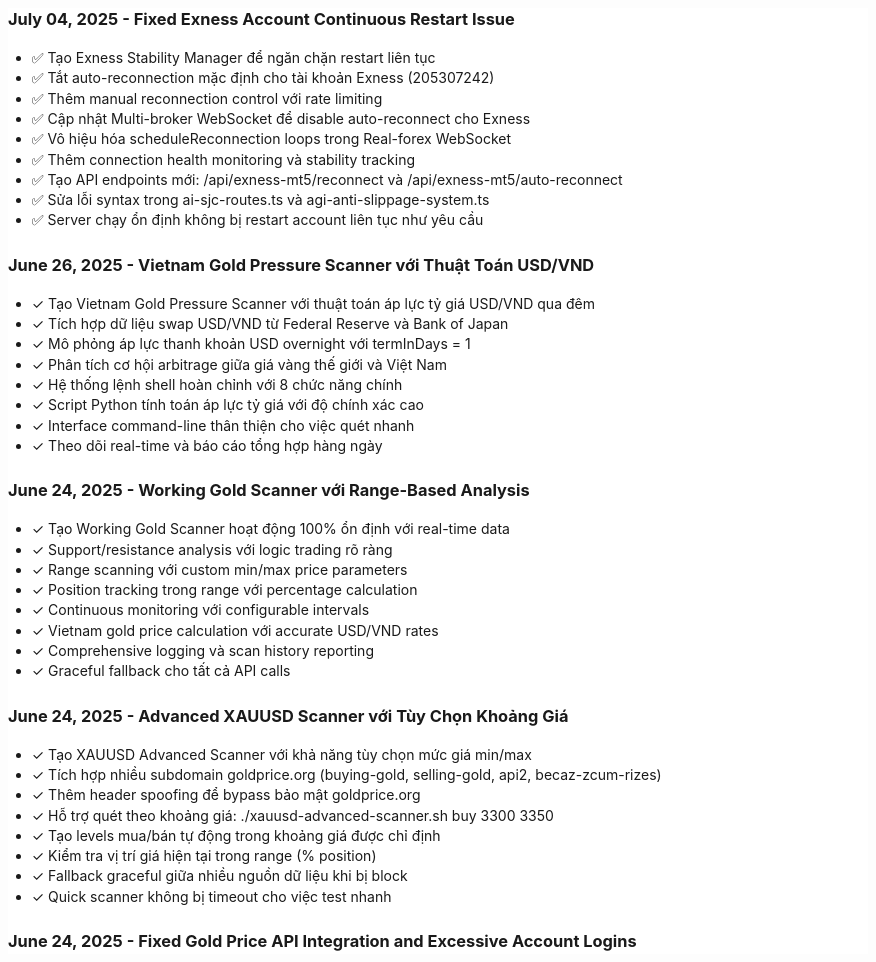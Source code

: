 ### July 04, 2025 - Fixed Exness Account Continuous Restart Issue

- ✅ Tạo Exness Stability Manager để ngăn chặn restart liên tục
- ✅ Tắt auto-reconnection mặc định cho tài khoản Exness (205307242)
- ✅ Thêm manual reconnection control với rate limiting
- ✅ Cập nhật Multi-broker WebSocket để disable auto-reconnect cho Exness
- ✅ Vô hiệu hóa scheduleReconnection loops trong Real-forex WebSocket
- ✅ Thêm connection health monitoring và stability tracking
- ✅ Tạo API endpoints mới: /api/exness-mt5/reconnect và /api/exness-mt5/auto-reconnect
- ✅ Sửa lỗi syntax trong ai-sjc-routes.ts và agi-anti-slippage-system.ts
- ✅ Server chạy ổn định không bị restart account liên tục như yêu cầu

### June 26, 2025 - Vietnam Gold Pressure Scanner với Thuật Toán USD/VND

- ✓ Tạo Vietnam Gold Pressure Scanner với thuật toán áp lực tỷ giá USD/VND qua đêm
- ✓ Tích hợp dữ liệu swap USD/VND từ Federal Reserve và Bank of Japan
- ✓ Mô phỏng áp lực thanh khoản USD overnight với termInDays = 1
- ✓ Phân tích cơ hội arbitrage giữa giá vàng thế giới và Việt Nam
- ✓ Hệ thống lệnh shell hoàn chỉnh với 8 chức năng chính
- ✓ Script Python tính toán áp lực tỷ giá với độ chính xác cao
- ✓ Interface command-line thân thiện cho việc quét nhanh
- ✓ Theo dõi real-time và báo cáo tổng hợp hàng ngày

### June 24, 2025 - Working Gold Scanner với Range-Based Analysis

- ✓ Tạo Working Gold Scanner hoạt động 100% ổn định với real-time data
- ✓ Support/resistance analysis với logic trading rõ ràng
- ✓ Range scanning với custom min/max price parameters
- ✓ Position tracking trong range với percentage calculation
- ✓ Continuous monitoring với configurable intervals
- ✓ Vietnam gold price calculation với accurate USD/VND rates
- ✓ Comprehensive logging và scan history reporting
- ✓ Graceful fallback cho tất cả API calls

### June 24, 2025 - Advanced XAUUSD Scanner với Tùy Chọn Khoảng Giá

- ✓ Tạo XAUUSD Advanced Scanner với khả năng tùy chọn mức giá min/max
- ✓ Tích hợp nhiều subdomain goldprice.org (buying-gold, selling-gold, api2, becaz-zcum-rizes)
- ✓ Thêm header spoofing để bypass bảo mật goldprice.org
- ✓ Hỗ trợ quét theo khoảng giá: ./xauusd-advanced-scanner.sh buy 3300 3350
- ✓ Tạo levels mua/bán tự động trong khoảng giá được chỉ định
- ✓ Kiểm tra vị trí giá hiện tại trong range (% position)
- ✓ Fallback graceful giữa nhiều nguồn dữ liệu khi bị block
- ✓ Quick scanner không bị timeout cho việc test nhanh

### June 24, 2025 - Fixed Gold Price API Integration and Excessive Account Logins
